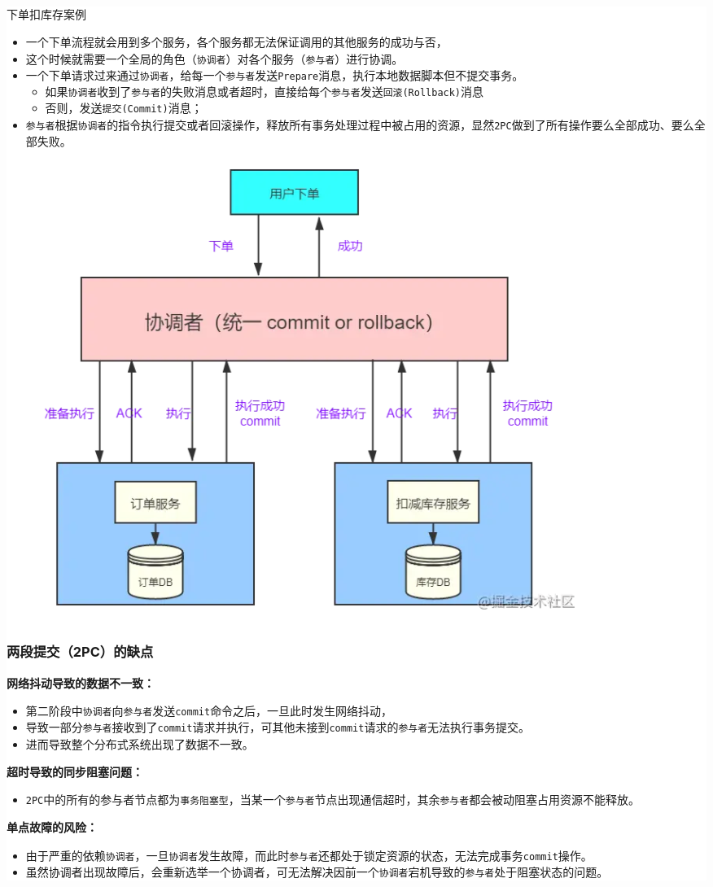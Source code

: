 下单扣库存案例

- 一个下单流程就会用到多个服务，各个服务都无法保证调用的其他服务的成功与否，
- 这个时候就需要一个全局的角色（`协调者`）对各个服务（`参与者`）进行协调。
- 一个下单请求过来通过`协调者`，给每一个`参与者`发送`Prepare`消息，执行本地数据脚本但不提交事务。
  - 如果`协调者`收到了`参与者`的失败消息或者超时，直接给每个`参与者`发送`回滚(Rollback)`消息
  - 否则，发送`提交(Commit)`消息；
- `参与者`根据`协调者`的指令执行提交或者回滚操作，释放所有事务处理过程中被占用的资源，显然`2PC`做到了所有操作要么全部成功、要么全部失败。

![image-20210830113814270](分布式相关.assets/image-20210830113814270.png)

### 两段提交（2PC）的缺点

**网络抖动导致的数据不一致：** 

- 第二阶段中`协调者`向`参与者`发送`commit`命令之后，一旦此时发生网络抖动，
- 导致一部分`参与者`接收到了`commit`请求并执行，可其他未接到`commit`请求的`参与者`无法执行事务提交。
- 进而导致整个分布式系统出现了数据不一致。

**超时导致的同步阻塞问题：** 

- `2PC`中的所有的参与者节点都为`事务阻塞型`，当某一个`参与者`节点出现通信超时，其余`参与者`都会被动阻塞占用资源不能释放。

**单点故障的风险：** 

- 由于严重的依赖`协调者`，一旦`协调者`发生故障，而此时`参与者`还都处于锁定资源的状态，无法完成事务`commit`操作。
- 虽然协调者出现故障后，会重新选举一个协调者，可无法解决因前一个`协调者`宕机导致的`参与者`处于阻塞状态的问题。
